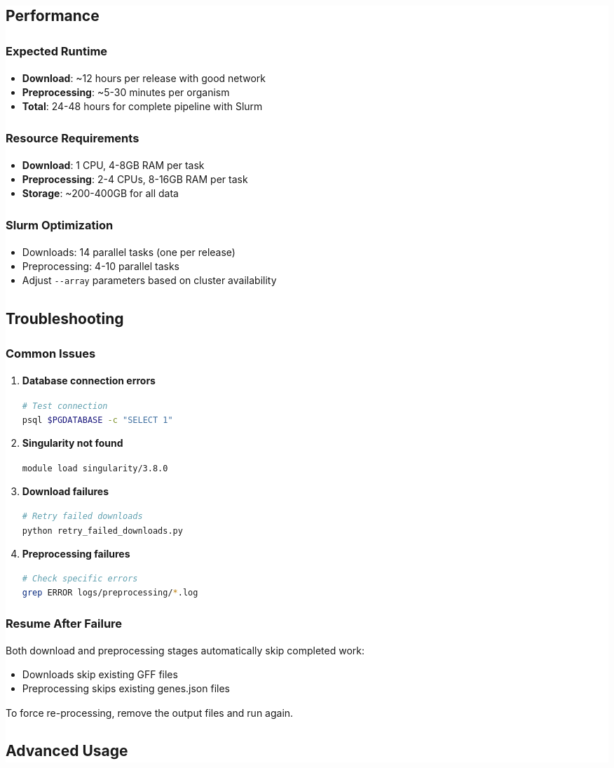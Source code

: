 ## Performance

### Expected Runtime
- **Download**: ~12 hours per release with good network
- **Preprocessing**: ~5-30 minutes per organism
- **Total**: 24-48 hours for complete pipeline with Slurm

### Resource Requirements
- **Download**: 1 CPU, 4-8GB RAM per task
- **Preprocessing**: 2-4 CPUs, 8-16GB RAM per task
- **Storage**: ~200-400GB for all data

### Slurm Optimization
- Downloads: 14 parallel tasks (one per release)
- Preprocessing: 4-10 parallel tasks
- Adjust `--array` parameters based on cluster availability

## Troubleshooting

### Common Issues

1. **Database connection errors**
   ```bash
   # Test connection
   psql $PGDATABASE -c "SELECT 1"
   ```

2. **Singularity not found**
   ```bash
   module load singularity/3.8.0
   ```

3. **Download failures**
   ```bash
   # Retry failed downloads
   python retry_failed_downloads.py
   ```

4. **Preprocessing failures**
   ```bash
   # Check specific errors
   grep ERROR logs/preprocessing/*.log
   ```

### Resume After Failure

Both download and preprocessing stages automatically skip completed work:
- Downloads skip existing GFF files
- Preprocessing skips existing genes.json files

To force re-processing, remove the output files and run again.

## Advanced Usage
